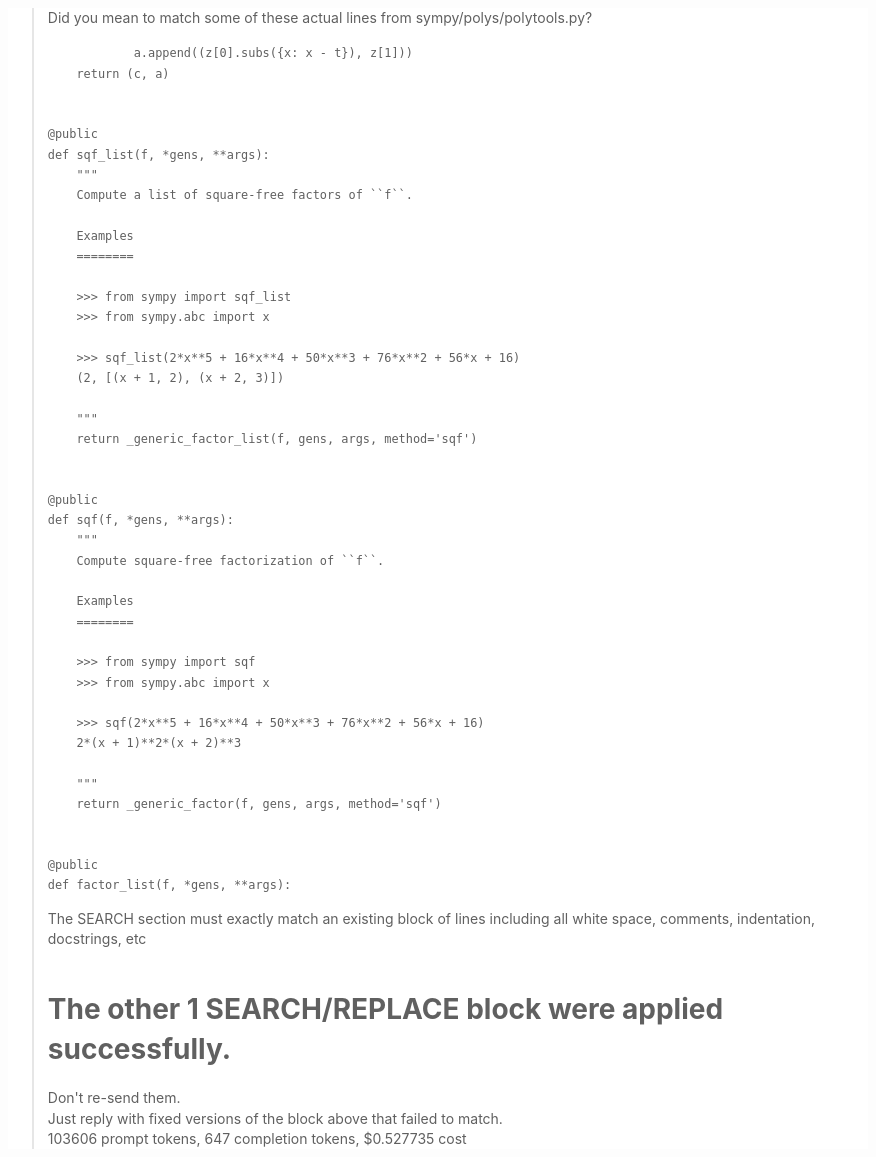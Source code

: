 > Did you mean to match some of these actual lines from sympy/polys/polytools.py?  
>   
> ```  
>             a.append((z[0].subs({x: x - t}), z[1]))  
>     return (c, a)  
>   
>   
> @public  
> def sqf_list(f, *gens, **args):  
>     """  
>     Compute a list of square-free factors of ``f``.  
>   
>     Examples  
>     ========  
>   
>     >>> from sympy import sqf_list  
>     >>> from sympy.abc import x  
>   
>     >>> sqf_list(2*x**5 + 16*x**4 + 50*x**3 + 76*x**2 + 56*x + 16)  
>     (2, [(x + 1, 2), (x + 2, 3)])  
>   
>     """  
>     return _generic_factor_list(f, gens, args, method='sqf')  
>   
>   
> @public  
> def sqf(f, *gens, **args):  
>     """  
>     Compute square-free factorization of ``f``.  
>   
>     Examples  
>     ========  
>   
>     >>> from sympy import sqf  
>     >>> from sympy.abc import x  
>   
>     >>> sqf(2*x**5 + 16*x**4 + 50*x**3 + 76*x**2 + 56*x + 16)  
>     2*(x + 1)**2*(x + 2)**3  
>   
>     """  
>     return _generic_factor(f, gens, args, method='sqf')  
>   
>   
> @public  
> def factor_list(f, *gens, **args):  
> ```  
>   
> The SEARCH section must exactly match an existing block of lines including all white space, comments, indentation, docstrings, etc  
>   
> # The other 1 SEARCH/REPLACE block were applied successfully.  
> Don't re-send them.  
> Just reply with fixed versions of the block above that failed to match.  
> 103606 prompt tokens, 647 completion tokens, $0.527735 cost  
